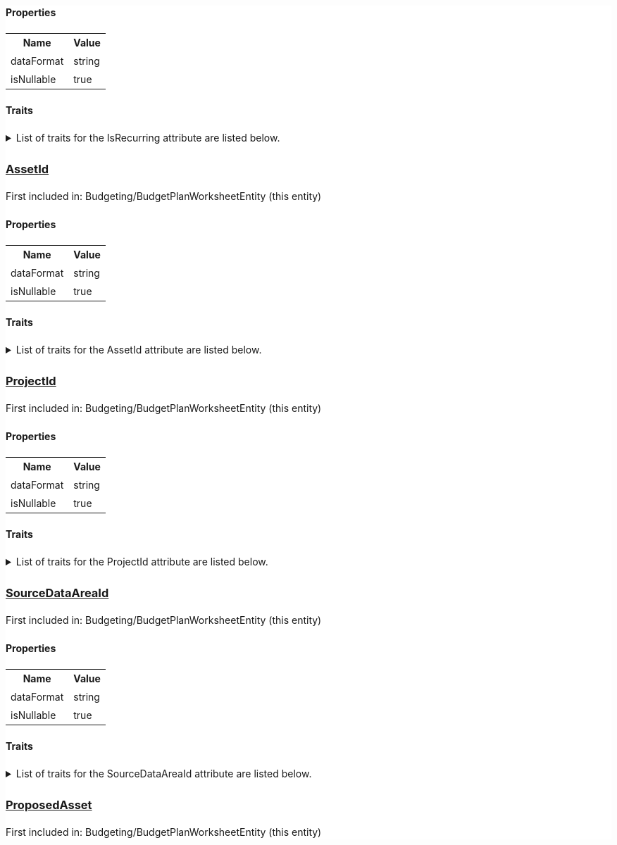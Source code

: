 #### Properties

<table><tr><th>Name</th><th>Value</th></tr><tr><td>dataFormat</td><td>string</td></tr><tr><td>isNullable</td><td>true</td></tr></table>

#### Traits

<details><summary>List of traits for the IsRecurring attribute are listed below.</summary></details>

### <a href=#AssetId name="AssetId">AssetId</a>

First included in: Budgeting/BudgetPlanWorksheetEntity (this entity)  

#### Properties

<table><tr><th>Name</th><th>Value</th></tr><tr><td>dataFormat</td><td>string</td></tr><tr><td>isNullable</td><td>true</td></tr></table>

#### Traits

<details><summary>List of traits for the AssetId attribute are listed below.</summary></details>

### <a href=#ProjectId name="ProjectId">ProjectId</a>

First included in: Budgeting/BudgetPlanWorksheetEntity (this entity)  

#### Properties

<table><tr><th>Name</th><th>Value</th></tr><tr><td>dataFormat</td><td>string</td></tr><tr><td>isNullable</td><td>true</td></tr></table>

#### Traits

<details><summary>List of traits for the ProjectId attribute are listed below.</summary></details>

### <a href=#SourceDataAreaId name="SourceDataAreaId">SourceDataAreaId</a>

First included in: Budgeting/BudgetPlanWorksheetEntity (this entity)  

#### Properties

<table><tr><th>Name</th><th>Value</th></tr><tr><td>dataFormat</td><td>string</td></tr><tr><td>isNullable</td><td>true</td></tr></table>

#### Traits

<details><summary>List of traits for the SourceDataAreaId attribute are listed below.</summary></details>

### <a href=#ProposedAsset name="ProposedAsset">ProposedAsset</a>

First included in: Budgeting/BudgetPlanWorksheetEntity (this entity)  
